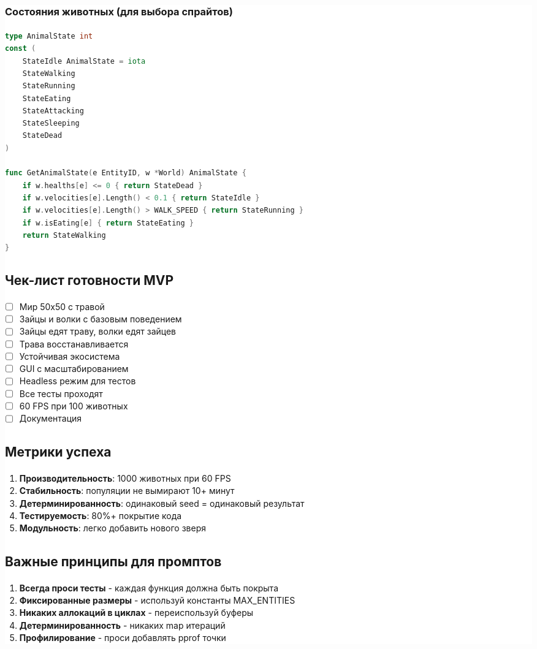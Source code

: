 ### Состояния животных (для выбора спрайтов)
```go
type AnimalState int
const (
    StateIdle AnimalState = iota
    StateWalking
    StateRunning  
    StateEating
    StateAttacking
    StateSleeping
    StateDead
)

func GetAnimalState(e EntityID, w *World) AnimalState {
    if w.healths[e] <= 0 { return StateDead }
    if w.velocities[e].Length() < 0.1 { return StateIdle }
    if w.velocities[e].Length() > WALK_SPEED { return StateRunning }
    if w.isEating[e] { return StateEating }
    return StateWalking
}
```

## Чек-лист готовности MVP

- [ ] Мир 50x50 с травой
- [ ] Зайцы и волки с базовым поведением
- [ ] Зайцы едят траву, волки едят зайцев
- [ ] Трава восстанавливается
- [ ] Устойчивая экосистема
- [ ] GUI с масштабированием
- [ ] Headless режим для тестов
- [ ] Все тесты проходят
- [ ] 60 FPS при 100 животных
- [ ] Документация

## Метрики успеха

1. **Производительность**: 1000 животных при 60 FPS
2. **Стабильность**: популяции не вымирают 10+ минут
3. **Детерминированность**: одинаковый seed = одинаковый результат
4. **Тестируемость**: 80%+ покрытие кода
5. **Модульность**: легко добавить нового зверя

## Важные принципы для промптов

1. **Всегда проси тесты** - каждая функция должна быть покрыта
2. **Фиксированные размеры** - используй константы MAX_ENTITIES
3. **Никаких аллокаций в циклах** - переиспользуй буферы
4. **Детерминированность** - никаких map итераций
5. **Профилирование** - проси добавлять pprof точки
